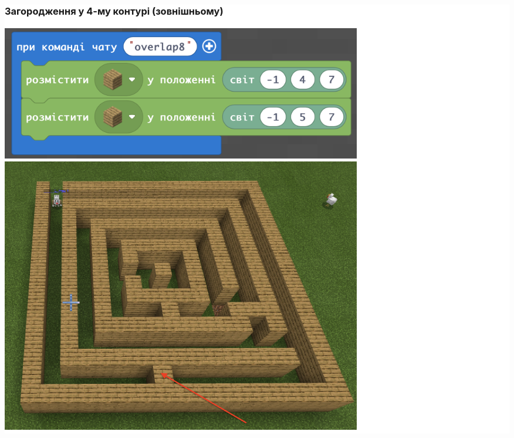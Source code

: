 ### Загородження у 4-му контурі (зовнішньому)
<img src = "img/overlap8.png" width = "600">  
<img src = "img/overlap8_view.png" width = "600">
